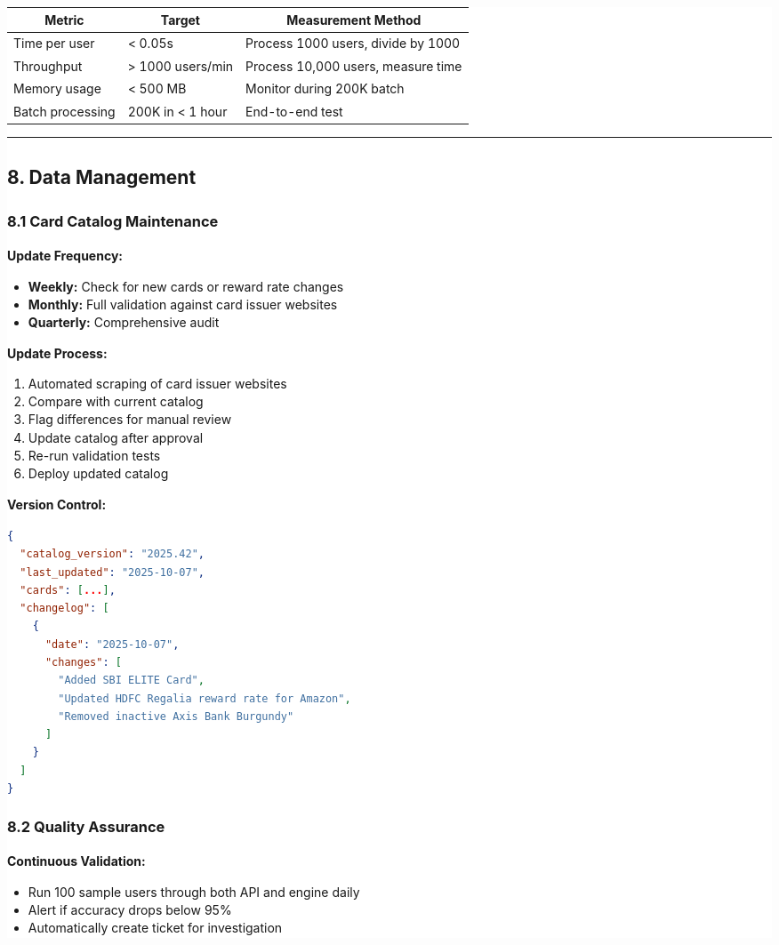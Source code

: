 | Metric | Target | Measurement Method |
|--------|--------|-------------------|
| Time per user | < 0.05s | Process 1000 users, divide by 1000 |
| Throughput | > 1000 users/min | Process 10,000 users, measure time |
| Memory usage | < 500 MB | Monitor during 200K batch |
| Batch processing | 200K in < 1 hour | End-to-end test |

---

## 8. Data Management

### 8.1 Card Catalog Maintenance

**Update Frequency:**
- **Weekly:** Check for new cards or reward rate changes
- **Monthly:** Full validation against card issuer websites
- **Quarterly:** Comprehensive audit

**Update Process:**
1. Automated scraping of card issuer websites
2. Compare with current catalog
3. Flag differences for manual review
4. Update catalog after approval
5. Re-run validation tests
6. Deploy updated catalog

**Version Control:**
```json
{
  "catalog_version": "2025.42",
  "last_updated": "2025-10-07",
  "cards": [...],
  "changelog": [
    {
      "date": "2025-10-07",
      "changes": [
        "Added SBI ELITE Card",
        "Updated HDFC Regalia reward rate for Amazon",
        "Removed inactive Axis Bank Burgundy"
      ]
    }
  ]
}
```

### 8.2 Quality Assurance

**Continuous Validation:**
- Run 100 sample users through both API and engine daily
- Alert if accuracy drops below 95%
- Automatically create ticket for investigation

